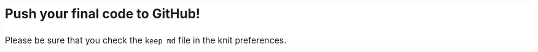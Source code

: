 ## Push your final code to GitHub!
Please be sure that you check the `keep md` file in the knit preferences. 
